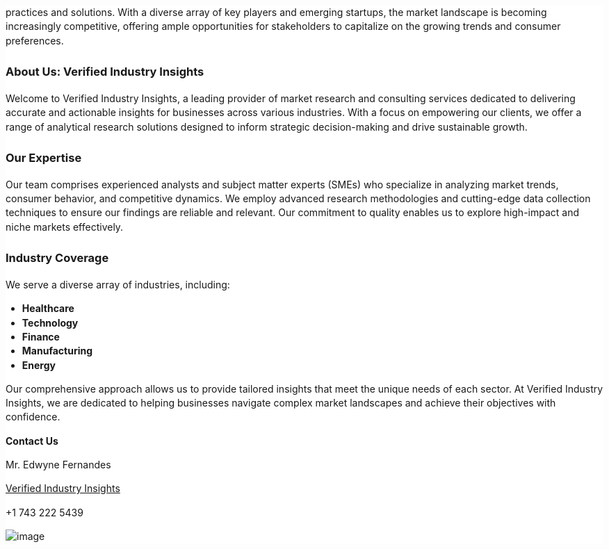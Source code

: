 practices and solutions. With a diverse array of key players and emerging startups, the market landscape is becoming increasingly competitive, offering ample opportunities for stakeholders to capitalize on the growing trends and consumer preferences.</p><h3>About Us: Verified Industry Insights</h3><p>Welcome to Verified Industry Insights, a leading provider of market research and consulting services dedicated to delivering accurate and actionable insights for businesses across various industries. With a focus on empowering our clients, we offer a range of analytical research solutions designed to inform strategic decision-making and drive sustainable growth.</p><h3>Our Expertise</h3><p>Our team comprises experienced analysts and subject matter experts (SMEs) who specialize in analyzing market trends, consumer behavior, and competitive dynamics. We employ advanced research methodologies and cutting-edge data collection techniques to ensure our findings are reliable and relevant. Our commitment to quality enables us to explore high-impact and niche markets effectively.</p><h3>Industry Coverage</h3><p>We serve a diverse array of industries, including:</p><ul><li><strong>Healthcare</strong></li><li><strong>Technology</strong></li><li><strong>Finance</strong></li><li><strong>Manufacturing</strong></li><li><strong>Energy</strong></li></ul><p>Our comprehensive approach allows us to provide tailored insights that meet the unique needs of each sector. At Verified Industry Insights, we are dedicated to helping businesses navigate complex market landscapes and achieve their objectives with confidence.</p><p><strong>Contact Us</strong></p><p>Mr. Edwyne Fernandes</p><p><a href="https://www.verifiedindustryinsights.com/">Verified Industry Insights</a></p><p>+1 743 222 5439</p>
![image](https://github.com/user-attachments/assets/57c86f73-9258-484b-bb38-e0107cdc4c19)
